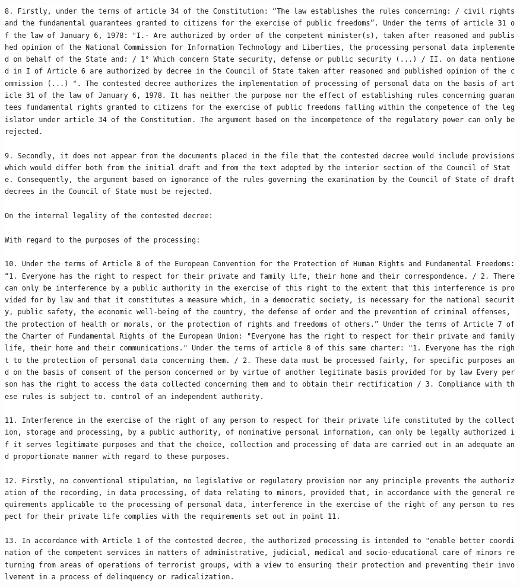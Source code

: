 ```
8. Firstly, under the terms of article 34 of the Constitution: “The law establishes the rules concerning: / civil rights and the fundamental guarantees granted to citizens for the exercise of public freedoms”. Under the terms of article 31 of the law of January 6, 1978: "I.- Are authorized by order of the competent minister(s), taken after reasoned and published opinion of the National Commission for Information Technology and Liberties, the processing personal data implemented on behalf of the State and: / 1° Which concern State security, defense or public security (...) / II. on data mentioned in I of Article 6 are authorized by decree in the Council of State taken after reasoned and published opinion of the commission (...) ". The contested decree authorizes the implementation of processing of personal data on the basis of article 31 of the law of January 6, 1978. It has neither the purpose nor the effect of establishing rules concerning guarantees fundamental rights granted to citizens for the exercise of public freedoms falling within the competence of the legislator under article 34 of the Constitution. The argument based on the incompetence of the regulatory power can only be rejected.

9. Secondly, it does not appear from the documents placed in the file that the contested decree would include provisions which would differ both from the initial draft and from the text adopted by the interior section of the Council of State. Consequently, the argument based on ignorance of the rules governing the examination by the Council of State of draft decrees in the Council of State must be rejected.

On the internal legality of the contested decree:

With regard to the purposes of the processing:

10. Under the terms of Article 8 of the European Convention for the Protection of Human Rights and Fundamental Freedoms: “1. Everyone has the right to respect for their private and family life, their home and their correspondence. / 2. There can only be interference by a public authority in the exercise of this right to the extent that this interference is provided for by law and that it constitutes a measure which, in a democratic society, is necessary for the national security, public safety, the economic well-being of the country, the defense of order and the prevention of criminal offenses, the protection of health or morals, or the protection of rights and freedoms of others.” Under the terms of Article 7 of the Charter of Fundamental Rights of the European Union: "Everyone has the right to respect for their private and family life, their home and their communications." Under the terms of article 8 of this same charter: "1. Everyone has the right to the protection of personal data concerning them. / 2. These data must be processed fairly, for specific purposes and on the basis of consent of the person concerned or by virtue of another legitimate basis provided for by law Every person has the right to access the data collected concerning them and to obtain their rectification / 3. Compliance with these rules is subject to. control of an independent authority.

11. Interference in the exercise of the right of any person to respect for their private life constituted by the collection, storage and processing, by a public authority, of nominative personal information, can only be legally authorized if it serves legitimate purposes and that the choice, collection and processing of data are carried out in an adequate and proportionate manner with regard to these purposes.

12. Firstly, no conventional stipulation, no legislative or regulatory provision nor any principle prevents the authorization of the recording, in data processing, of data relating to minors, provided that, in accordance with the general requirements applicable to the processing of personal data, interference in the exercise of the right of any person to respect for their private life complies with the requirements set out in point 11.

13. In accordance with Article 1 of the contested decree, the authorized processing is intended to "enable better coordination of the competent services in matters of administrative, judicial, medical and socio-educational care of minors returning from areas of operations of terrorist groups, with a view to ensuring their protection and preventing their involvement in a process of delinquency or radicalization.

```